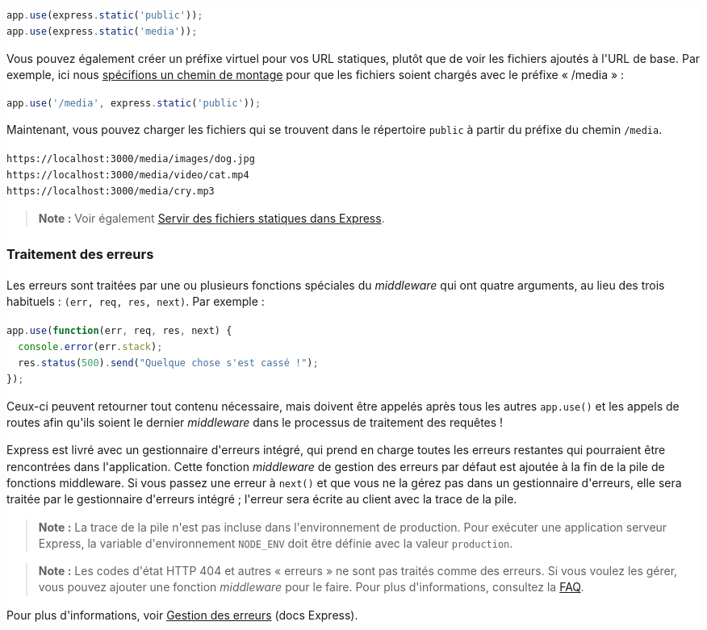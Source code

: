 ```js
app.use(express.static('public'));
app.use(express.static('media'));
```

Vous pouvez également créer un préfixe virtuel pour vos URL statiques, plutôt que de voir les fichiers ajoutés à l'URL de base. Par exemple, ici nous [spécifions un chemin de montage](https://expressjs.com/en/4x/api.html#app.use) pour que les fichiers soient chargés avec le préfixe « /media » :

```js
app.use('/media', express.static('public'));
```

Maintenant, vous pouvez charger les fichiers qui se trouvent dans le répertoire `public` à partir du préfixe du chemin `/media`.

```
https://localhost:3000/media/images/dog.jpg
https://localhost:3000/media/video/cat.mp4
https://localhost:3000/media/cry.mp3
```

> **Note :** Voir également [Servir des fichiers statiques dans Express](https://expressjs.com/fr/starter/static-files.html).

### Traitement des erreurs

Les erreurs sont traitées par une ou plusieurs fonctions spéciales du _middleware_ qui ont quatre arguments, au lieu des trois habituels : `(err, req, res, next)`. Par exemple :

```js
app.use(function(err, req, res, next) {
  console.error(err.stack);
  res.status(500).send("Quelque chose s'est cassé !");
});
```

Ceux-ci peuvent retourner tout contenu nécessaire, mais doivent être appelés après tous les autres `app.use()` et les appels de routes afin qu'ils soient le dernier _middleware_ dans le processus de traitement des requêtes !

Express est livré avec un gestionnaire d'erreurs intégré, qui prend en charge toutes les erreurs restantes qui pourraient être rencontrées dans l'application. Cette fonction _middleware_ de gestion des erreurs par défaut est ajoutée à la fin de la pile de fonctions middleware. Si vous passez une erreur à `next()` et que vous ne la gérez pas dans un gestionnaire d'erreurs, elle sera traitée par le gestionnaire d'erreurs intégré ; l'erreur sera écrite au client avec la trace de la pile.

> **Note :** La trace de la pile n'est pas incluse dans l'environnement de production. Pour exécuter une application serveur Express, la variable d'environnement `NODE_ENV` doit être définie avec la valeur `production`.

> **Note :** Les codes d'état HTTP 404 et autres « erreurs » ne sont pas traités comme des erreurs. Si vous voulez les gérer, vous pouvez ajouter une fonction _middleware_ pour le faire. Pour plus d'informations, consultez la [FAQ](https://expressjs.com/fr/starter/faq.html#how-do-i-handle-404-responses).

Pour plus d'informations, voir [Gestion des erreurs](https://expressjs.com/fr/guide/error-handling.html) (docs Express).
